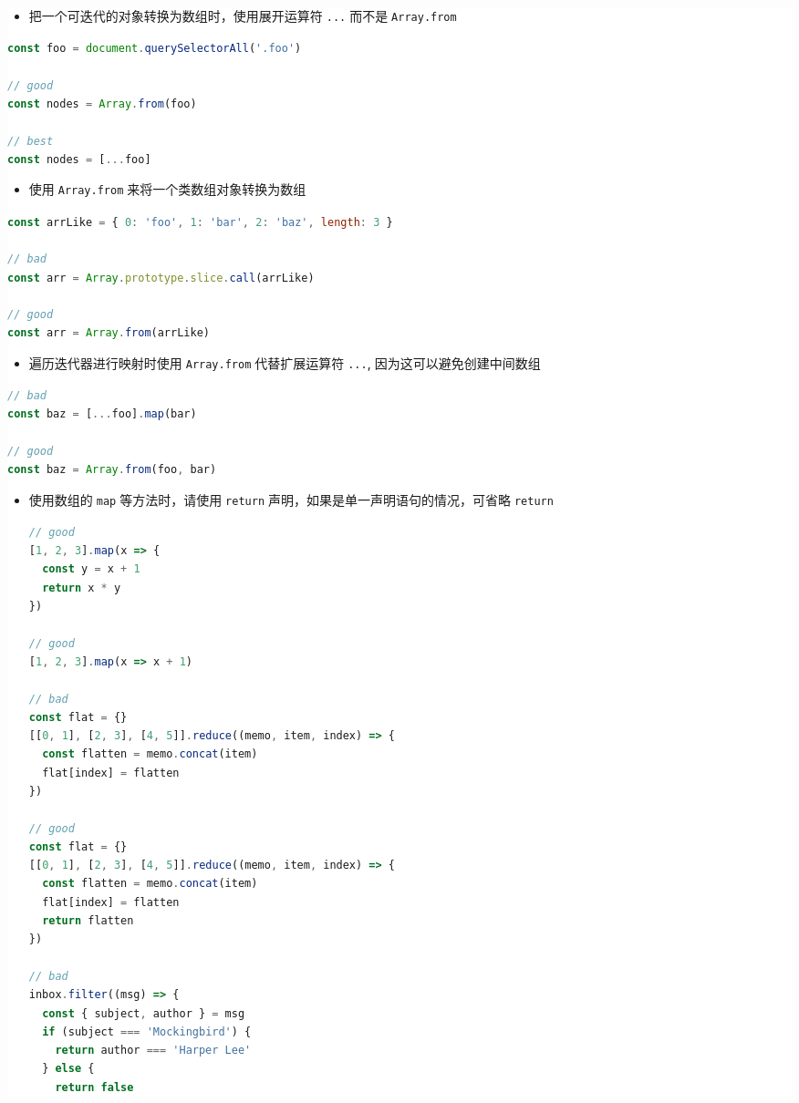 - 把一个可迭代的对象转换为数组时，使用展开运算符 `...` 而不是 `Array.from`

```js
const foo = document.querySelectorAll('.foo')

// good
const nodes = Array.from(foo)

// best
const nodes = [...foo]
```

- 使用 `Array.from` 来将一个类数组对象转换为数组

```js
const arrLike = { 0: 'foo', 1: 'bar', 2: 'baz', length: 3 }

// bad
const arr = Array.prototype.slice.call(arrLike)

// good
const arr = Array.from(arrLike)
```

- 遍历迭代器进行映射时使用 `Array.from` 代替扩展运算符 `...`, 因为这可以避免创建中间数组

```js
// bad
const baz = [...foo].map(bar)

// good
const baz = Array.from(foo, bar)
```


- 使用数组的 `map` 等方法时，请使用 `return` 声明，如果是单一声明语句的情况，可省略 `return`

  ```js
  // good
  [1, 2, 3].map(x => {
    const y = x + 1
    return x * y
  })

  // good
  [1, 2, 3].map(x => x + 1)

  // bad
  const flat = {}
  [[0, 1], [2, 3], [4, 5]].reduce((memo, item, index) => {
    const flatten = memo.concat(item)
    flat[index] = flatten
  })

  // good
  const flat = {}
  [[0, 1], [2, 3], [4, 5]].reduce((memo, item, index) => {
    const flatten = memo.concat(item)
    flat[index] = flatten
    return flatten
  })

  // bad
  inbox.filter((msg) => {
    const { subject, author } = msg
    if (subject === 'Mockingbird') {
      return author === 'Harper Lee'
    } else {
      return false
  ```

  [getKey('enabled')]: true